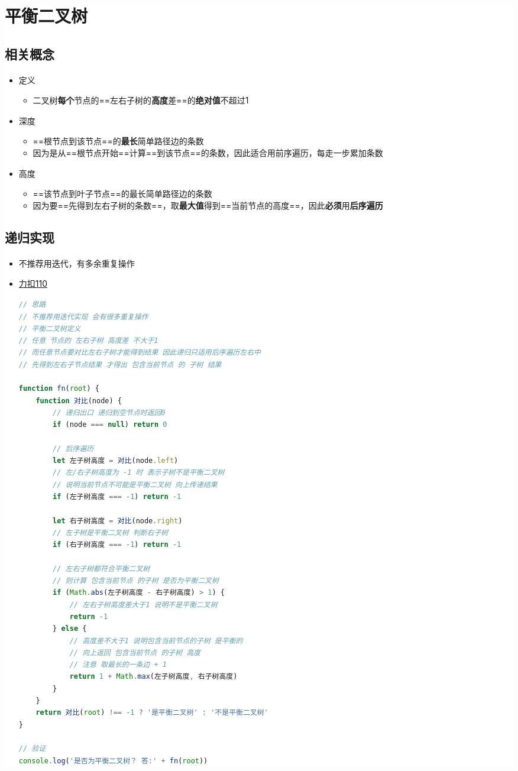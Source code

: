 
# 平衡二叉树

## 相关概念

- 定义
  - 二叉树**每个**节点的==左右子树的**高度**差==的**绝对值**不超过1

- 深度
  - ==根节点到该节点==的**最长**简单路径边的条数
  - 因为是从==根节点开始==计算==到该节点==的条数，因此适合用前序遍历，每走一步累加条数
- 高度
  - ==该节点到叶子节点==的最长简单路径边的条数
  - 因为要==先得到左右子树的条数==，取**最大值**得到==当前节点的高度==，因此**必须**用**后序遍历**

## 递归实现

- 不推荐用迭代，有多余重复操作

- [力扣110](https://leetcode.cn/problems/balanced-binary-tree/description/)

  ```js
  // 思路
  // 不推荐用迭代实现 会有很多重复操作
  // 平衡二叉树定义
  // 任意 节点的 左右子树 高度差 不大于1
  // 而任意节点要对比左右子树才能得到结果 因此递归只适用后序遍历左右中
  // 先得到左右子节点结果 才得出 包含当前节点 的 子树 结果
  
  function fn(root) {
      function 对比(node) {
          // 递归出口 递归到空节点时返回0
          if (node === null) return 0
  
          // 后序遍历
          let 左子树高度 = 对比(node.left)
          // 左/右子树高度为 -1 时 表示子树不是平衡二叉树
          // 说明当前节点不可能是平衡二叉树 向上传递结果
          if (左子树高度 === -1) return -1
  
          let 右子树高度 = 对比(node.right)
          // 左子树是平衡二叉树 判断右子树
          if (右子树高度 === -1) return -1
  
          // 左右子树都符合平衡二叉树
          // 则计算 包含当前节点 的子树 是否为平衡二叉树
          if (Math.abs(左子树高度 - 右子树高度) > 1) {
              // 左右子树高度差大于1 说明不是平衡二叉树
              return -1
          } else {
              // 高度差不大于1 说明包含当前节点的子树 是平衡的
              // 向上返回 包含当前节点 的子树 高度
              // 注意 取最长的一条边 + 1
              return 1 + Math.max(左子树高度, 右子树高度)
          }
      }
      return 对比(root) !== -1 ? '是平衡二叉树' : '不是平衡二叉树'
  }
  
  // 验证
  console.log('是否为平衡二叉树？ 答:' + fn(root))
  ```
